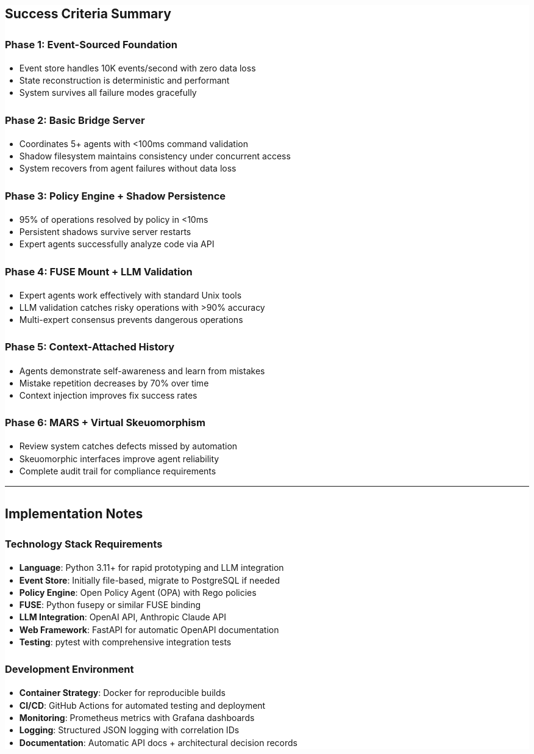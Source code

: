 
## Success Criteria Summary

### Phase 1: Event-Sourced Foundation
- Event store handles 10K events/second with zero data loss
- State reconstruction is deterministic and performant
- System survives all failure modes gracefully

### Phase 2: Basic Bridge Server
- Coordinates 5+ agents with <100ms command validation
- Shadow filesystem maintains consistency under concurrent access
- System recovers from agent failures without data loss

### Phase 3: Policy Engine + Shadow Persistence
- 95% of operations resolved by policy in <10ms
- Persistent shadows survive server restarts
- Expert agents successfully analyze code via API

### Phase 4: FUSE Mount + LLM Validation
- Expert agents work effectively with standard Unix tools
- LLM validation catches risky operations with >90% accuracy
- Multi-expert consensus prevents dangerous operations

### Phase 5: Context-Attached History
- Agents demonstrate self-awareness and learn from mistakes
- Mistake repetition decreases by 70% over time
- Context injection improves fix success rates

### Phase 6: MARS + Virtual Skeuomorphism
- Review system catches defects missed by automation
- Skeuomorphic interfaces improve agent reliability
- Complete audit trail for compliance requirements

---

## Implementation Notes

### Technology Stack Requirements
- **Language**: Python 3.11+ for rapid prototyping and LLM integration
- **Event Store**: Initially file-based, migrate to PostgreSQL if needed
- **Policy Engine**: Open Policy Agent (OPA) with Rego policies
- **FUSE**: Python fusepy or similar FUSE binding
- **LLM Integration**: OpenAI API, Anthropic Claude API
- **Web Framework**: FastAPI for automatic OpenAPI documentation
- **Testing**: pytest with comprehensive integration tests

### Development Environment
- **Container Strategy**: Docker for reproducible builds
- **CI/CD**: GitHub Actions for automated testing and deployment
- **Monitoring**: Prometheus metrics with Grafana dashboards
- **Logging**: Structured JSON logging with correlation IDs
- **Documentation**: Automatic API docs + architectural decision records
